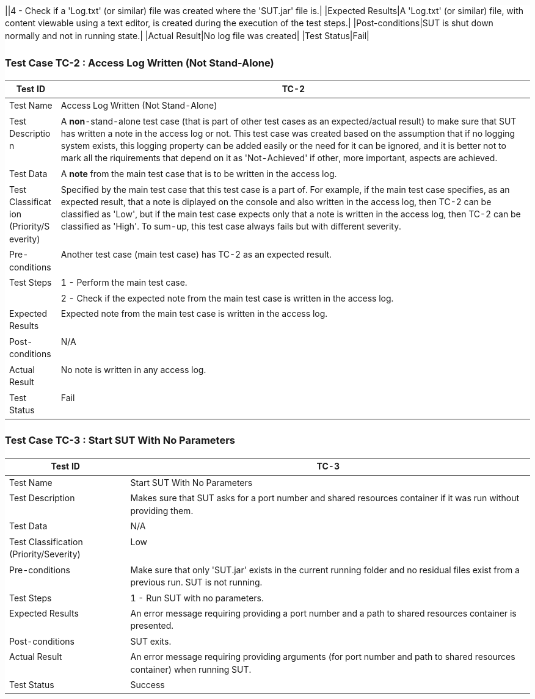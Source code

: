 ||4 - Check if a 'Log.txt' (or similar) file was created where the 'SUT.jar' file is.|
|Expected Results|A 'Log.txt' (or similar) file, with content viewable using a text editor, is created during the execution of the test steps.|
|Post-conditions|SUT is shut down normally and not in running state.|
|Actual Result|No log file was created|
|Test Status|Fail|

### Test Case TC-2 : Access Log Written (Not Stand-Alone)
|Test ID|TC-2|
|-|-|
|Test Name|Access Log Written (Not Stand-Alone)|
|Test Description|A __non__-stand-alone test case (that is part of other test cases as an expected/actual result) to make sure that SUT has written a note in the access log or not. This test case was created based on the assumption that if no logging system exists, this logging property can be added easily or the need for it can be ignored, and it is better not to mark all the riquirements that depend on it as 'Not-Achieved' if other, more important, aspects are achieved.|
|Test Data|A __note__ from the main test case that is to be written in the access log.|
|Test Classification (Priority/Severity)|Specified by the main test case that this test case is a part of. For example, if the main test case specifies, as an expected result, that a note is diplayed on the console and also written in the access log, then TC-2 can be classified as 'Low', but if the main test case expects only that a note is written in the access log, then TC-2 can be classified as 'High'. To sum-up, this test case always fails but with different severity.|
|Pre-conditions|Another test case (main test case) has TC-2 as an expected result.|
|Test Steps|1 - Perform the main test case.|
||2 - Check if the expected note from the main test case is written in the access log.|
|Expected Results|Expected note from the main test case is written in the access log.|
|Post-conditions|N/A|
|Actual Result|No note is written in any access log.|
|Test Status|Fail|

### Test Case TC-3 : Start SUT With No Parameters
|Test ID|TC-3|
|-|-|
|Test Name|Start SUT With No Parameters|
|Test Description|Makes sure that SUT asks for a port number and shared resources container if it was run without providing them.|
|Test Data|N/A|
|Test Classification (Priority/Severity)|Low|
|Pre-conditions|Make sure that only 'SUT.jar' exists in the current running folder and no residual files exist from a previous run. SUT is not running.|
|Test Steps|1 - Run SUT with no parameters.|
|Expected Results|An error message requiring providing a port number and a path to shared resources container is presented.|
|Post-conditions|SUT exits.|
|Actual Result|An error message requiring providing arguments (for port number and path to shared resources container) when running SUT.|
|Test Status|Success|
